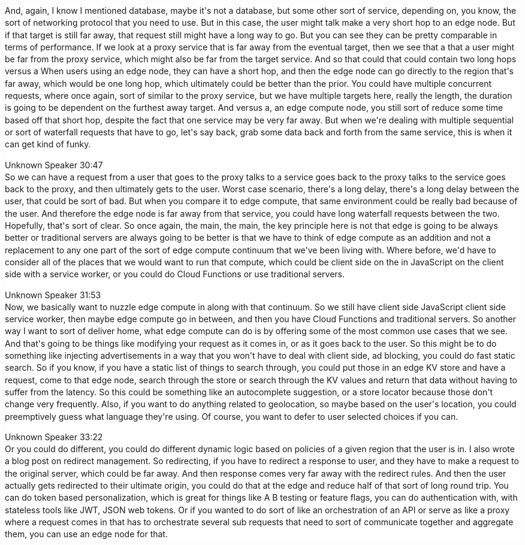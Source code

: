 And, again, I know I mentioned database, maybe it's not a database, but some other sort of service, depending on, you know, the sort of networking protocol that you need to use. But in this case, the user might talk make a very short hop to an edge node. But if that target is still far away, that request still might have a long way to go. But you can see they can be pretty comparable in terms of performance. If we look at a proxy service that is far away from the eventual target, then we see that a that a user might be far from the proxy service, which might also be far from the target service. And so that could that could contain two long hops versus a When users using an edge node, they can have a short hop, and then the edge node can go directly to the region that's far away, which would be one long hop, which ultimately could be better than the prior. You could have multiple concurrent requests, where once again, sort of similar to the proxy service, but we have multiple targets here, really the length, the duration is going to be dependent on the furthest away target. And versus a, an edge compute node, you still sort of reduce some time based off that short hop, despite the fact that one service may be very far away. But when we're dealing with multiple sequential or sort of waterfall requests that have to go, let's say back, grab some data back and forth from the same service, this is when it can get kind of funky. 

Unknown Speaker  30:47  
So we can have a request from a user that goes to the proxy talks to a service goes back to the proxy talks to the service goes back to the proxy, and then ultimately gets to the user. Worst case scenario, there's a long delay, there's a long delay between the user, that could be sort of bad. But when you compare it to edge compute, that same environment could be really bad because of the user. And therefore the edge node is far away from that service, you could have long waterfall requests between the two. Hopefully, that's sort of clear. So once again, the main, the main, the key principle here is not that edge is going to be always better or traditional servers are always going to be better is that we have to think of edge compute as an addition and not a replacement to any one part of the sort of edge compute continuum that we've been living with. Where before, we'd have to consider all of the places that we would want to run that compute, which could be client side on the in JavaScript on the client side with a service worker, or you could do Cloud Functions or use traditional servers. 

Unknown Speaker  31:53  
Now, we basically want to nuzzle edge compute in along with that continuum. So we still have client side JavaScript client side service worker, then maybe edge compute go in between, and then you have Cloud Functions and traditional servers. So another way I want to sort of deliver home, what edge compute can do is by offering some of the most common use cases that we see. And that's going to be things like modifying your request as it comes in, or as it goes back to the user. So this might be to do something like injecting advertisements in a way that you won't have to deal with client side, ad blocking, you could do fast static search. So if you know, if you have a static list of things to search through, you could put those in an edge KV store and have a request, come to that edge node, search through the store or search through the KV values and return that data without having to suffer from the latency. So this could be something like an autocomplete suggestion, or a store locator because those don't change very frequently. Also, if you want to do anything related to geolocation, so maybe based on the user's location, you could preemptively guess what language they're using. Of course, you want to defer to user selected choices if you can.

Unknown Speaker  33:22  
Or you could do different, you could do different dynamic logic based on policies of a given region that the user is in. I also wrote a blog post on redirect management. So redirecting, if you have to redirect a response to user, and they have to make a request to the original server, which could be far away. And then response comes very far away with the redirect rules. And then the user actually gets redirected to their ultimate origin, you could do that at the edge and reduce half of that sort of long round trip. You can do token based personalization, which is great for things like A B testing or feature flags, you can do authentication with, with stateless tools like JWT, JSON web tokens. Or if you wanted to do sort of like an orchestration of an API or serve as like a proxy where a request comes in that has to orchestrate several sub requests that need to sort of communicate together and aggregate them, you can use an edge node for that. 
